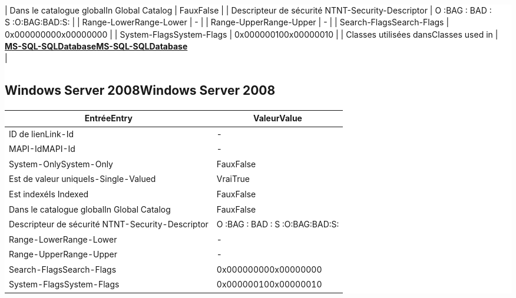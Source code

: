 | <span data-ttu-id="c9c01-188">Dans le catalogue global</span><span class="sxs-lookup"><span data-stu-id="c9c01-188">In Global Catalog</span></span>      | <span data-ttu-id="c9c01-189">Faux</span><span class="sxs-lookup"><span data-stu-id="c9c01-189">False</span></span>                                                         |
| <span data-ttu-id="c9c01-190">Descripteur de sécurité NT</span><span class="sxs-lookup"><span data-stu-id="c9c01-190">NT-Security-Descriptor</span></span> | <span data-ttu-id="c9c01-191">O :BAG : BAD : S :</span><span class="sxs-lookup"><span data-stu-id="c9c01-191">O:BAG:BAD:S:</span></span>                                                  |
| <span data-ttu-id="c9c01-192">Range-Lower</span><span class="sxs-lookup"><span data-stu-id="c9c01-192">Range-Lower</span></span>            | \-                                                            |
| <span data-ttu-id="c9c01-193">Range-Upper</span><span class="sxs-lookup"><span data-stu-id="c9c01-193">Range-Upper</span></span>            | \-                                                            |
| <span data-ttu-id="c9c01-194">Search-Flags</span><span class="sxs-lookup"><span data-stu-id="c9c01-194">Search-Flags</span></span>           | <span data-ttu-id="c9c01-195">0x00000000</span><span class="sxs-lookup"><span data-stu-id="c9c01-195">0x00000000</span></span>                                                    |
| <span data-ttu-id="c9c01-196">System-Flags</span><span class="sxs-lookup"><span data-stu-id="c9c01-196">System-Flags</span></span>           | <span data-ttu-id="c9c01-197">0x00000010</span><span class="sxs-lookup"><span data-stu-id="c9c01-197">0x00000010</span></span>                                                    |
| <span data-ttu-id="c9c01-198">Classes utilisées dans</span><span class="sxs-lookup"><span data-stu-id="c9c01-198">Classes used in</span></span>        | [<span data-ttu-id="c9c01-199">**MS-SQL-SQLDatabase**</span><span class="sxs-lookup"><span data-stu-id="c9c01-199">**MS-SQL-SQLDatabase**</span></span>](c-ms-sql-sqldatabase.md)<br/> |



## <a name="windows-server-2008"></a><span data-ttu-id="c9c01-200">Windows Server 2008</span><span class="sxs-lookup"><span data-stu-id="c9c01-200">Windows Server 2008</span></span>



| <span data-ttu-id="c9c01-201">Entrée</span><span class="sxs-lookup"><span data-stu-id="c9c01-201">Entry</span></span> | <span data-ttu-id="c9c01-202">Valeur</span><span class="sxs-lookup"><span data-stu-id="c9c01-202">Value</span></span> |
|------------------------|---------------------------------------------------------------|
| <span data-ttu-id="c9c01-203">ID de lien</span><span class="sxs-lookup"><span data-stu-id="c9c01-203">Link-Id</span></span>                | \-                                                            |
| <span data-ttu-id="c9c01-204">MAPI-Id</span><span class="sxs-lookup"><span data-stu-id="c9c01-204">MAPI-Id</span></span>                | \-                                                            |
| <span data-ttu-id="c9c01-205">System-Only</span><span class="sxs-lookup"><span data-stu-id="c9c01-205">System-Only</span></span>            | <span data-ttu-id="c9c01-206">Faux</span><span class="sxs-lookup"><span data-stu-id="c9c01-206">False</span></span>                                                         |
| <span data-ttu-id="c9c01-207">Est de valeur unique</span><span class="sxs-lookup"><span data-stu-id="c9c01-207">Is-Single-Valued</span></span>       | <span data-ttu-id="c9c01-208">Vrai</span><span class="sxs-lookup"><span data-stu-id="c9c01-208">True</span></span>                                                          |
| <span data-ttu-id="c9c01-209">Est indexé</span><span class="sxs-lookup"><span data-stu-id="c9c01-209">Is Indexed</span></span>             | <span data-ttu-id="c9c01-210">Faux</span><span class="sxs-lookup"><span data-stu-id="c9c01-210">False</span></span>                                                         |
| <span data-ttu-id="c9c01-211">Dans le catalogue global</span><span class="sxs-lookup"><span data-stu-id="c9c01-211">In Global Catalog</span></span>      | <span data-ttu-id="c9c01-212">Faux</span><span class="sxs-lookup"><span data-stu-id="c9c01-212">False</span></span>                                                         |
| <span data-ttu-id="c9c01-213">Descripteur de sécurité NT</span><span class="sxs-lookup"><span data-stu-id="c9c01-213">NT-Security-Descriptor</span></span> | <span data-ttu-id="c9c01-214">O :BAG : BAD : S :</span><span class="sxs-lookup"><span data-stu-id="c9c01-214">O:BAG:BAD:S:</span></span>                                                  |
| <span data-ttu-id="c9c01-215">Range-Lower</span><span class="sxs-lookup"><span data-stu-id="c9c01-215">Range-Lower</span></span>            | \-                                                            |
| <span data-ttu-id="c9c01-216">Range-Upper</span><span class="sxs-lookup"><span data-stu-id="c9c01-216">Range-Upper</span></span>            | \-                                                            |
| <span data-ttu-id="c9c01-217">Search-Flags</span><span class="sxs-lookup"><span data-stu-id="c9c01-217">Search-Flags</span></span>           | <span data-ttu-id="c9c01-218">0x00000000</span><span class="sxs-lookup"><span data-stu-id="c9c01-218">0x00000000</span></span>                                                    |
| <span data-ttu-id="c9c01-219">System-Flags</span><span class="sxs-lookup"><span data-stu-id="c9c01-219">System-Flags</span></span>           | <span data-ttu-id="c9c01-220">0x00000010</span><span class="sxs-lookup"><span data-stu-id="c9c01-220">0x00000010</span></span>                                                    |
